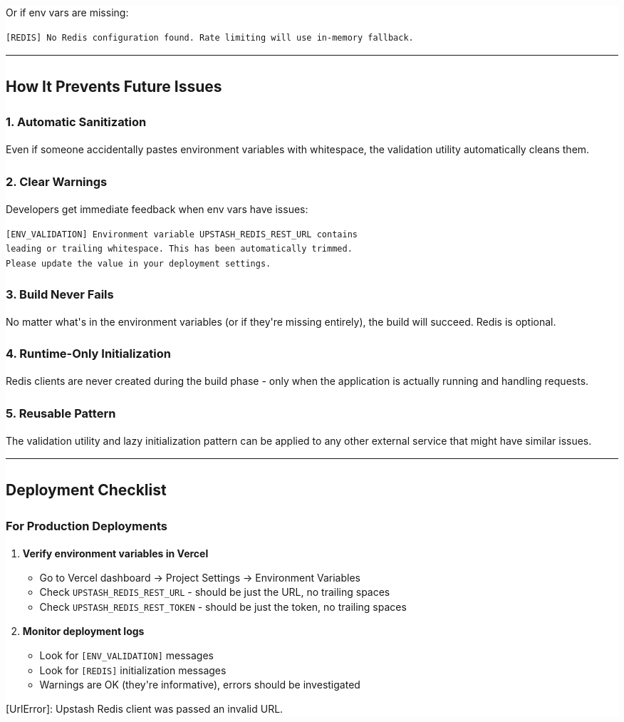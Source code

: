 Or if env vars are missing:

```
[REDIS] No Redis configuration found. Rate limiting will use in-memory fallback.
```

---

## How It Prevents Future Issues

### 1. **Automatic Sanitization**

Even if someone accidentally pastes environment variables with whitespace, the validation utility automatically cleans them.

### 2. **Clear Warnings**

Developers get immediate feedback when env vars have issues:

```
[ENV_VALIDATION] Environment variable UPSTASH_REDIS_REST_URL contains
leading or trailing whitespace. This has been automatically trimmed.
Please update the value in your deployment settings.
```

### 3. **Build Never Fails**

No matter what's in the environment variables (or if they're missing entirely), the build will succeed. Redis is optional.

### 4. **Runtime-Only Initialization**

Redis clients are never created during the build phase - only when the application is actually running and handling requests.

### 5. **Reusable Pattern**

The validation utility and lazy initialization pattern can be applied to any other external service that might have similar issues.

---

## Deployment Checklist

### For Production Deployments

1. **Verify environment variables in Vercel**
   - Go to Vercel dashboard → Project Settings → Environment Variables
   - Check `UPSTASH_REDIS_REST_URL` - should be just the URL, no trailing spaces
   - Check `UPSTASH_REDIS_REST_TOKEN` - should be just the token, no trailing spaces

2. **Monitor deployment logs**
   - Look for `[ENV_VALIDATION]` messages
   - Look for `[REDIS]` initialization messages
   - Warnings are OK (they're informative), errors should be investigated


[UrlError]: Upstash Redis client was passed an invalid URL.